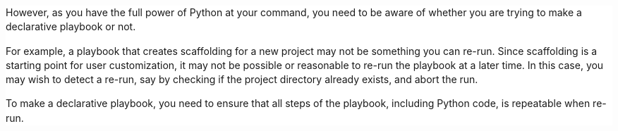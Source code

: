 However, as you have the full power of Python at your command, you need to be aware of
whether you are trying to make a declarative playbook or not.

For example, a playbook that creates scaffolding for a new project may not be something
you can re-run.  Since scaffolding is a starting point for user customization, it may not
be possible or reasonable to re-run the playbook at a later time.  In this case, you may
wish to detect a re-run, say by checking if the project directory already exists, and
abort the run.

To make a declarative playbook, you need to ensure that all steps of the playbook,
including Python code, is repeatable when re-run.


